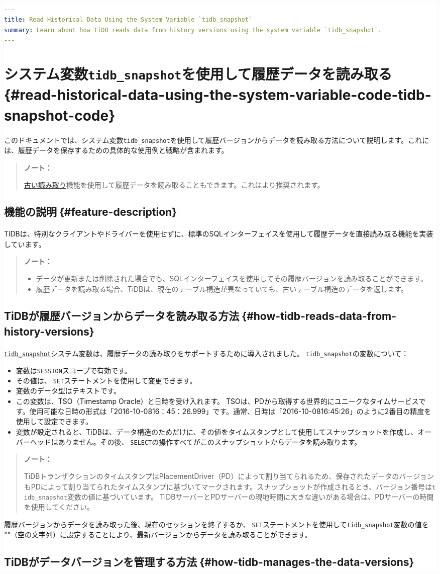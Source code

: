 ```yaml
---
title: Read Historical Data Using the System Variable `tidb_snapshot`
summary: Learn about how TiDB reads data from history versions using the system variable `tidb_snapshot`.
---
```


# システム変数<code>tidb_snapshot</code>を使用して履歴データを読み取る {#read-historical-data-using-the-system-variable-code-tidb-snapshot-code}

このドキュメントでは、システム変数`tidb_snapshot`を使用して履歴バージョンからデータを読み取る方法について説明します。これには、履歴データを保存するための具体的な使用例と戦略が含まれます。

> **ノート：**
>
> [古い読み取り](/stale-read.md)機能を使用して履歴データを読み取ることもできます。これはより推奨されます。

## 機能の説明 {#feature-description}

TiDBは、特別なクライアントやドライバーを使用せずに、標準のSQLインターフェイスを使用して履歴データを直接読み取る機能を実装しています。

> **ノート：**
>
> -   データが更新または削除された場合でも、SQLインターフェイスを使用してその履歴バージョンを読み取ることができます。
> -   履歴データを読み取る場合、TiDBは、現在のテーブル構造が異なっていても、古いテーブル構造のデータを返します。

## TiDBが履歴バージョンからデータを読み取る方法 {#how-tidb-reads-data-from-history-versions}

[`tidb_snapshot`](/system-variables.md#tidb_snapshot)システム変数は、履歴データの読み取りをサポートするために導入されました。 `tidb_snapshot`の変数について：

-   変数は`SESSION`スコープで有効です。
-   その値は、 `SET`ステートメントを使用して変更できます。
-   変数のデータ型はテキストです。
-   この変数は、TSO（Timestamp Oracle）と日時を受け入れます。 TSOは、PDから取得する世界的にユニークなタイムサービスです。使用可能な日時の形式は「2016-10-0816：45：26.999」です。通常、日時は「2016-10-0816:45:26」のように2番目の精度を使用して設定できます。
-   変数が設定されると、TiDBは、データ構造のためだけに、その値をタイムスタンプとして使用してスナップショットを作成し、オーバーヘッドはありません。その後、 `SELECT`の操作すべてがこのスナップショットからデータを読み取ります。

> **ノート：**
>
> TiDBトランザクションのタイムスタンプはPlacementDriver（PD）によって割り当てられるため、保存されたデータのバージョンもPDによって割り当てられたタイムスタンプに基づいてマークされます。スナップショットが作成されるとき、バージョン番号は`tidb_snapshot`変数の値に基づいています。 TiDBサーバーとPDサーバーの現地時間に大きな違いがある場合は、PDサーバーの時間を使用してください。

履歴バージョンからデータを読み取った後、現在のセッションを終了するか、 `SET`ステートメントを使用して`tidb_snapshot`変数の値を &quot;&quot;（空の文字列）に設定することにより、最新バージョンからデータを読み取ることができます。

## TiDBがデータバージョンを管理する方法 {#how-tidb-manages-the-data-versions}
